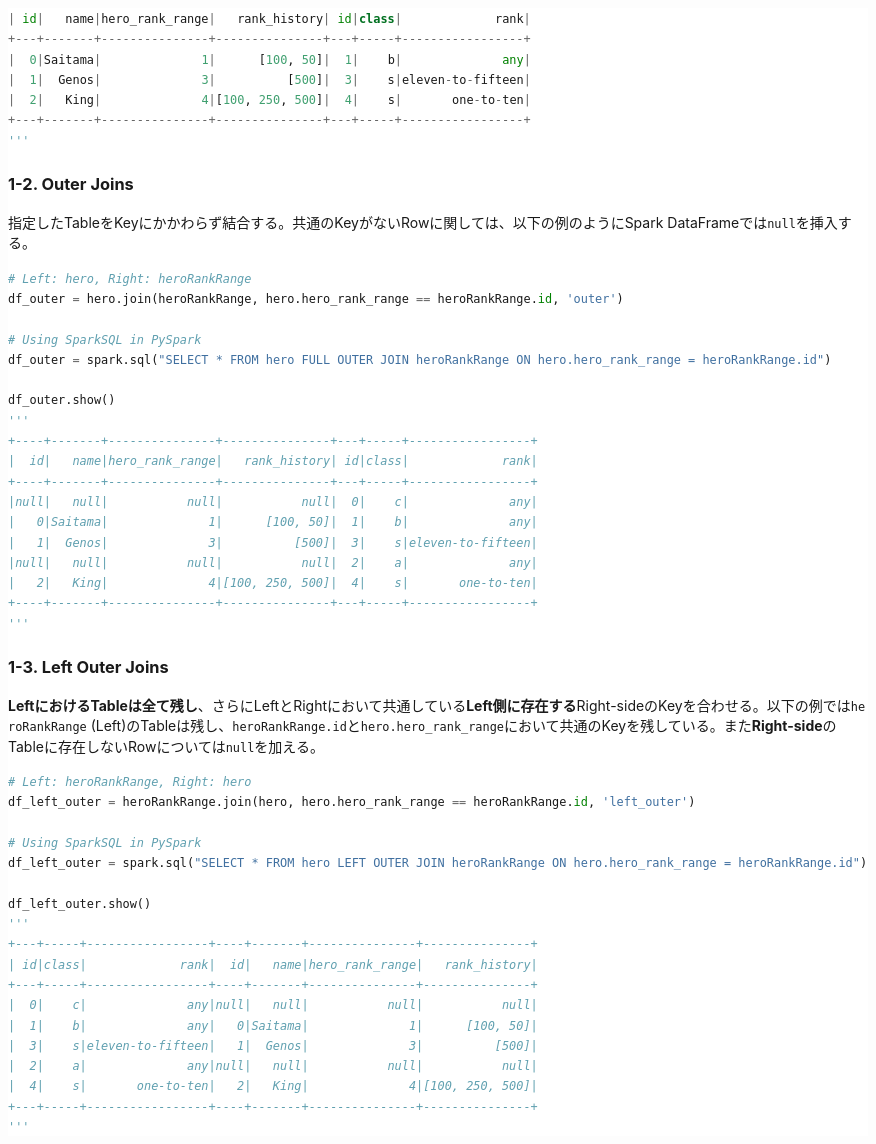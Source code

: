 ```py
| id|   name|hero_rank_range|   rank_history| id|class|             rank|
+---+-------+---------------+---------------+---+-----+-----------------+
|  0|Saitama|              1|      [100, 50]|  1|    b|              any|
|  1|  Genos|              3|          [500]|  3|    s|eleven-to-fifteen|
|  2|   King|              4|[100, 250, 500]|  4|    s|       one-to-ten|
+---+-------+---------------+---------------+---+-----+-----------------+
'''
```

### 1-2. Outer Joins
指定したTableをKeyにかかわらず結合する。共通のKeyがないRowに関しては、以下の例のようにSpark DataFrameでは`null`を挿入する。


```py
# Left: hero, Right: heroRankRange
df_outer = hero.join(heroRankRange, hero.hero_rank_range == heroRankRange.id, 'outer')

# Using SparkSQL in PySpark
df_outer = spark.sql("SELECT * FROM hero FULL OUTER JOIN heroRankRange ON hero.hero_rank_range = heroRankRange.id")

df_outer.show()
'''
+----+-------+---------------+---------------+---+-----+-----------------+
|  id|   name|hero_rank_range|   rank_history| id|class|             rank|
+----+-------+---------------+---------------+---+-----+-----------------+
|null|   null|           null|           null|  0|    c|              any|
|   0|Saitama|              1|      [100, 50]|  1|    b|              any|
|   1|  Genos|              3|          [500]|  3|    s|eleven-to-fifteen|
|null|   null|           null|           null|  2|    a|              any|
|   2|   King|              4|[100, 250, 500]|  4|    s|       one-to-ten|
+----+-------+---------------+---------------+---+-----+-----------------+
'''
```

### 1-3. Left Outer Joins
**LeftにおけるTableは全て残し**、さらにLeftとRightにおいて共通している**Left側に存在する**Right-sideのKeyを合わせる。以下の例では`heroRankRange` (Left)のTableは残し、`heroRankRange.id`と`hero.hero_rank_range`において共通のKeyを残している。また**Right-side**のTableに存在しないRowについては`null`を加える。

```py
# Left: heroRankRange, Right: hero
df_left_outer = heroRankRange.join(hero, hero.hero_rank_range == heroRankRange.id, 'left_outer')

# Using SparkSQL in PySpark
df_left_outer = spark.sql("SELECT * FROM hero LEFT OUTER JOIN heroRankRange ON hero.hero_rank_range = heroRankRange.id")

df_left_outer.show()
'''
+---+-----+-----------------+----+-------+---------------+---------------+
| id|class|             rank|  id|   name|hero_rank_range|   rank_history|
+---+-----+-----------------+----+-------+---------------+---------------+
|  0|    c|              any|null|   null|           null|           null|
|  1|    b|              any|   0|Saitama|              1|      [100, 50]|
|  3|    s|eleven-to-fifteen|   1|  Genos|              3|          [500]|
|  2|    a|              any|null|   null|           null|           null|
|  4|    s|       one-to-ten|   2|   King|              4|[100, 250, 500]|
+---+-----+-----------------+----+-------+---------------+---------------+
'''
```
